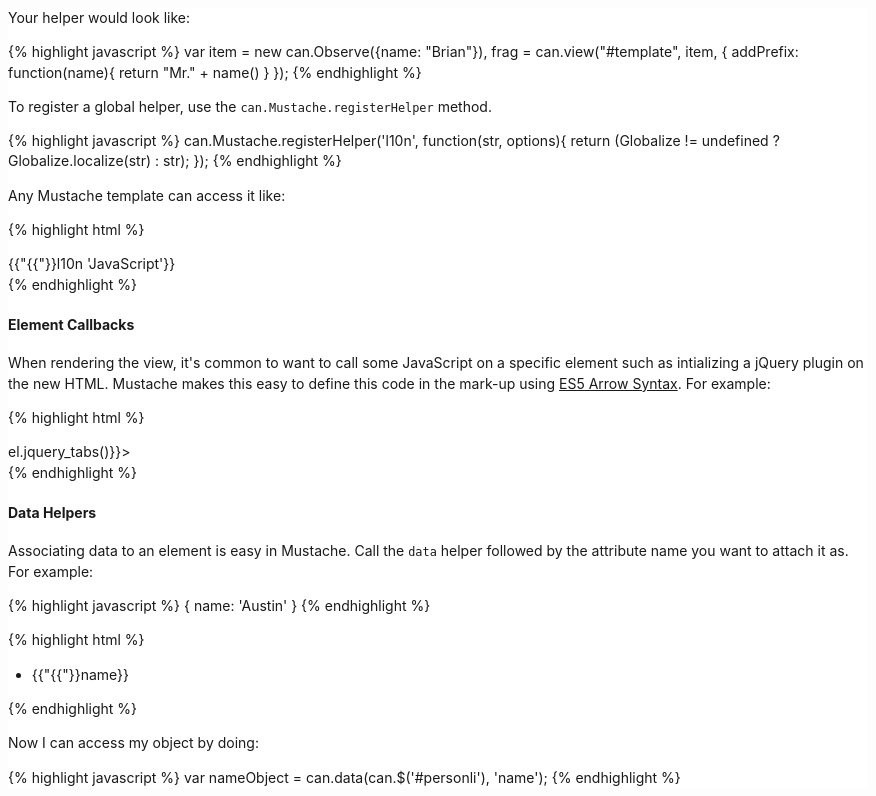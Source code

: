 Your helper would look like:

{% highlight javascript %}
var item = new can.Observe({name: "Brian"}),
    frag = can.view("#template", item, {
      addPrefix: function(name){
        return "Mr." + name()
      }
    });
{% endhighlight %}

To register a global helper, use the `can.Mustache.registerHelper` method.

{% highlight javascript %}
  can.Mustache.registerHelper('l10n', function(str, options){
    return (Globalize != undefined ? Globalize.localize(str) : str);
  });
{% endhighlight %}

Any Mustache template can access it like:

{% highlight html %}
  <div>{{"{{"}}l10n 'JavaScript'}}</div>
{% endhighlight %}

#### Element Callbacks

When rendering the view, it's common to want to call some JavaScript
on a specific element such as intializing a jQuery plugin on the new HTML.
Mustache makes this easy  to define this code in the mark-up using [ES5 Arrow Syntax](http://wiki.ecmascript.org/doku.php?id=strawman:arrow_function_syntax).  For example:

{% highlight html %}
  <div class="tabs" {{"{{"}}(el) -> el.jquery_tabs()}}></div>
{% endhighlight %}

#### Data Helpers

Associating data to an element is easy in Mustache.  Call the `data`
helper followed by the attribute name you want to attach it as.  For example:

{% highlight javascript %}
  {
    name: 'Austin'
  }
{% endhighlight %}

{% highlight html %}
  <ul>
    <li id="personli" {{"{{"}}data 'person'}}>{{"{{"}}name}}</li>
  </ul>
{% endhighlight %}

Now I can access my object by doing:

{% highlight javascript %}
  var nameObject = can.data(can.$('#personli'), 'name');
{% endhighlight %}
